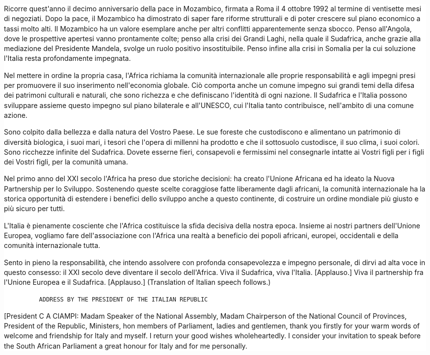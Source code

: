 Ricorre quest'anno il decimo anniversario della pace in  Mozambico,  firmata
a Roma il 4 ottobre 1992 al termine di ventisette mesi  di  negoziati.  Dopo
la pace, il Mozambico ha dimostrato di saper fare riforme strutturali  e  di
poter crescere sul piano economico a tassi molto alti. Il  Mozambico  ha  un
valore esemplare anche per  altri  conflitti  apparentemente  senza  sbocco.
Penso all'Angola, dove le  prospettive  apertesi  vanno  prontamente  colte;
penso alla crisi dei Grandi Laghi, nella quale il  Sudafrica,  anche  grazie
alla  mediazione  del  Presidente  Mandela,   svolge   un   ruolo   positivo
insostituibile. Penso infine alla crisi in  Somalia  per  la  cui  soluzione
l'Italia resta profondamente impegnata.

Nel mettere in  ordine  la  propria  casa,  l'Africa  richiama  la  comunità
internazionale  alle  proprie  responsabilità  e  agli  impegni  presi   per
promuovere il suo inserimento nell'economia globale. Ciò comporta  anche  un
comune impegno sui grandi  temi  della  difesa  dei  patrimoni  culturali  e
naturali, che sono richezza e che definiscano l'identità  di  ogni  nazione.
Il Sudafrica e l'Italia possono sviluppare assieme questo impegno sul  piano
bilaterale e all'UNESCO, cui l'Italia  tanto  contribuisce,  nell'ambito  di
una comune azione.

Sono colpito dalla bellezza e dalla natura del Vostro Paese. Le sue  foreste
che custodiscono e alimentano un patrimonio di diversità biologica,  i  suoi
mari, i tesori che l'opera di millenni  ha  prodotto  e  che  il  sottosuolo
custodisce, il suo  clima,  i  suoi  colori.  Sono  ricchezze  infinite  del
Sudafrica. Dovete esserne fieri, consapevoli e  fermissimi  nel  consegnarle
intatte ai Vostri figli per i  figli  dei  Vostri  figli,  per  la  comunità
umana.

Nel primo anno del XXI secolo l'Africa ha preso due storiche  decisioni:  ha
creato l'Unione Africana ed ha ideato la Nuova Partnership per lo  Sviluppo.
Sostenendo queste scelte coraggiose fatte  liberamente  dagli  africani,  la
comunità internazionale ha la storica opportunità di  estendere  i  benefici
dello sviluppo anche a questo continente, di costruire  un  ordine  mondiale
più giusto e più sicuro per tutti.

L'Italia è pienamente cosciente che l'Africa costituisce la  sfida  decisiva
della  nostra  epoca.  Insieme  ai  nostri  partners  dell'Unione   Europea,
vogliamo fare dell'associazione con l'Africa  una  realtà  a  beneficio  dei
popoli  africani,  europei,  occidentali  e  della  comunità  internazionale
tutta.

Sento in  pieno  la  responsabilità,  che  intendo  assolvere  con  profonda
consapevolezza e  impegno  personale,  di  dirvi  ad  alta  voce  in  questo
consesso: il XXI secolo  deve  diventare  il  secolo  dell'Africa.  Viva  il
Sudafrica, viva l'Italia.  [Applauso.]  Viva  il  partnership  fra  l'Unione
Europea  e  il  Sudafrica.  [Applauso.]  (Translation  of   Italian   speech
follows.)

              ADDRESS BY THE PRESIDENT OF THE ITALIAN REPUBLIC

[President C A  CIAMPI:  Madam  Speaker  of  the  National  Assembly,  Madam
Chairperson  of  the  National  Council  of  Provinces,  President  of   the
Republic, Ministers, hon members of Parliament, ladies and gentlemen,  thank
you firstly for your warm words of welcome  and  friendship  for  Italy  and
myself.  I  return  your  good  wishes  wholeheartedly.  I   consider   your
invitation to speak before the South African Parliament a great  honour  for
Italy and for me personally.
